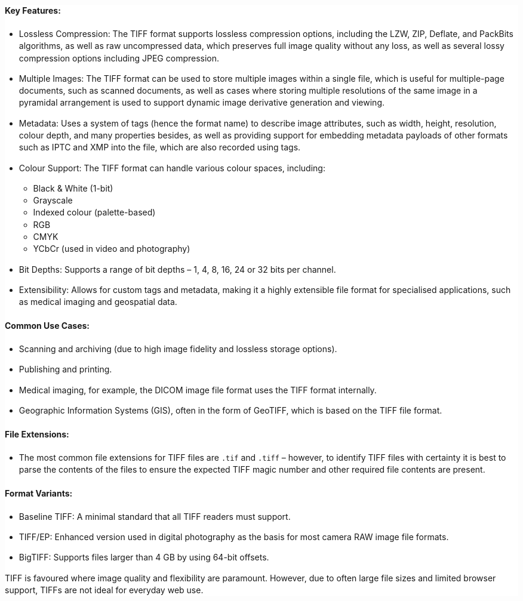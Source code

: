 #### Key Features:

* Lossless Compression: The TIFF format supports lossless compression options, including
the LZW, ZIP, Deflate, and PackBits algorithms, as well as raw uncompressed data, which
preserves full image quality without any loss, as well as several lossy compression options
including JPEG compression.

* Multiple Images: The TIFF format can be used to store multiple images within a single
file, which is useful for multiple-page documents, such as scanned documents, as well as
cases where storing multiple resolutions of the same image in a pyramidal arrangement is
used to support dynamic image derivative generation and viewing.

* Metadata: Uses a system of tags (hence the format name) to describe image attributes,
such as width, height, resolution, colour depth, and many properties besides, as well as
providing support for embedding metadata payloads of other formats such as IPTC and XMP
into the file, which are also recorded using tags.

* Colour Support: The TIFF format can handle various colour spaces, including:

  * Black & White (1-bit)
  * Grayscale
  * Indexed colour (palette-based)
  * RGB
  * CMYK
  * YCbCr (used in video and photography)

* Bit Depths: Supports a range of bit depths – 1, 4, 8, 16, 24 or 32 bits per channel.

* Extensibility: Allows for custom tags and metadata, making it a highly extensible file
format for specialised applications, such as medical imaging and geospatial data.

#### Common Use Cases:

* Scanning and archiving (due to high image fidelity and lossless storage options).

* Publishing and printing.

* Medical imaging, for example, the DICOM image file format uses the TIFF format internally.

* Geographic Information Systems (GIS), often in the form of GeoTIFF, which is based on the TIFF file format.

#### File Extensions:

 * The most common file extensions for TIFF files are `.tif` and `.tiff` – however, to
 identify TIFF files with certainty it is best to parse the contents of the files to
 ensure the expected TIFF magic number and other required file contents are present.

#### Format Variants:

* Baseline TIFF: A minimal standard that all TIFF readers must support.

* TIFF/EP: Enhanced version used in digital photography as the basis for most camera RAW
 image file formats.

* BigTIFF: Supports files larger than 4 GB by using 64-bit offsets.

TIFF is favoured where image quality and flexibility are paramount. However, due to often
large file sizes and limited browser support, TIFFs are not ideal for everyday web use.
